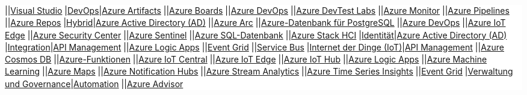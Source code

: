 ||[Visual Studio](/visualstudio/codespaces/overview/what-is-vsonline)
|[DevOps](./popular-articles-using-the-azure-cli.md#devops)|[Azure Artifacts](/azure/devops/artifacts/)
||[Azure Boards](/devops/boards/)
||[Azure DevOps](/azure/devops/)
||[Azure DevTest Labs](/azure/lab-services/)
||[Azure Monitor](/azure/azure-monitor/)
||[Azure Pipelines](/azure/devops/pipelines/)
||[Azure Repos](/azure/devops/repos/)
|[Hybrid](./popular-articles-using-the-azure-cli.md#hybrid)|[Azure Active Directory (AD)](/azure/active-directory/)
||[Azure Arc](/azure/azure-arc/servers/overview)
||[Azure-Datenbank für PostgreSQL](/azure/postgresql/)
||[Azure DevOps](/azure/devops/)
||[Azure IoT Edge](/azure/iot-edge/)
||[Azure Security Center](/azure/security-center/)
||[Azure Sentinel](/azure/sentinel/overview)
||[Azure SQL-Datenbank](/azure/sql-database/)
||[Azure Stack HCI](/azure-stack/hci/)
|[Identität](popular-articles-using-the-azure-cli.md#identity)|[Azure Active Directory (AD)](/azure/active-directory/)
|[Integration](popular-articles-using-the-azure-cli.md#integration)|[API Management](/azure/api-management/)
||[Azure Logic Apps](/azure/logic-apps/)
||[Event Grid](/azure/event-grid/)
||[Service Bus](/azure/service-bus/)
|[Internet der Dinge (IoT)](./popular-articles-using-the-azure-cli.md#internet-of-things)|[API Management](/azure/api-management/)
||[Azure Cosmos DB](/azure/cosmos-db/)
||[Azure-Funktionen](/azure/azure-functions/)
||[Azure IoT Central](/azure/iot-central/)
||[Azure IoT Edge](/azure/iot-edge/)
||[Azure IoT Hub](/azure/iot-hub/)
||[Azure Logic Apps](/azure/logic-apps/)
||[Azure Machine Learning](/azure/machine-learning/)
||[Azure Maps](/azure/azure-maps/)
||[Azure Notification Hubs](/azure/notification-hubs/)
||[Azure Stream Analytics](/azure/stream-analytics/)
||[Azure Time Series Insights](/azure/time-series-insights/)
||[Event Grid](/azure/event-grid/)
|[Verwaltung und Governance](./popular-articles-using-the-azure-cli.md#management-and-governance)|[Automation](/azure/automation/automation-intro)
||[Azure Advisor](/azure/advisor/)